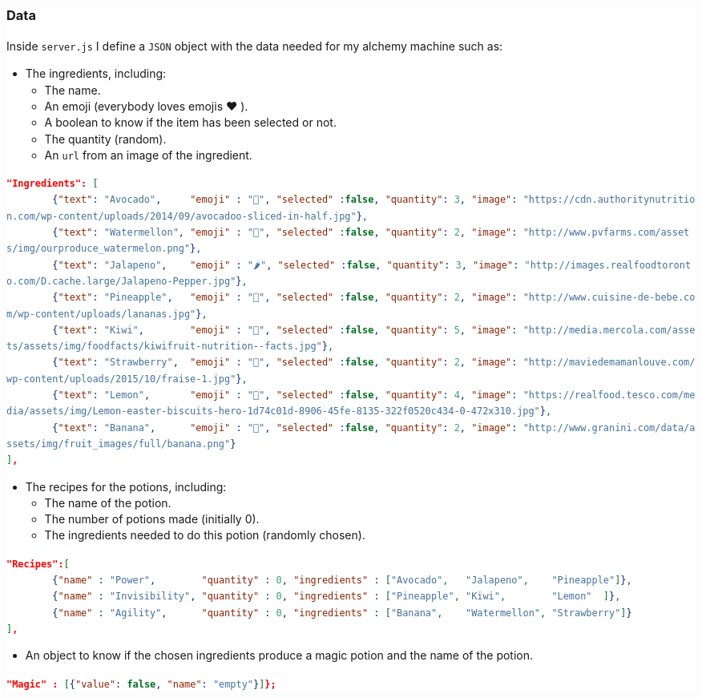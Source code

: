 ### Data

Inside `server.js` I define a `JSON` object with the data needed for my alchemy machine such as:

* The ingredients, including:
	* The name.
	* An emoji (everybody loves emojis ♥️ ).
	* A boolean to know if the item has been selected or not.
	* The quantity (random).
	* An `url` from an image of the ingredient.

```json
"Ingredients": [
        {"text": "Avocado",     "emoji" : "🥑", "selected" :false, "quantity": 3, "image": "https://cdn.authoritynutrition.com/wp-content/uploads/2014/09/avocadoo-sliced-in-half.jpg"},
        {"text": "Watermellon", "emoji" : "🍉", "selected" :false, "quantity": 2, "image": "http://www.pvfarms.com/assets/img/ourproduce_watermelon.png"},
        {"text": "Jalapeno",    "emoji" : "🌶", "selected" :false, "quantity": 3, "image": "http://images.realfoodtoronto.com/D.cache.large/Jalapeno-Pepper.jpg"},
        {"text": "Pineapple",   "emoji" : "🍍", "selected" :false, "quantity": 2, "image": "http://www.cuisine-de-bebe.com/wp-content/uploads/lananas.jpg"},
        {"text": "Kiwi",        "emoji" : "🥝", "selected" :false, "quantity": 5, "image": "http://media.mercola.com/assets/assets/img/foodfacts/kiwifruit-nutrition--facts.jpg"},
        {"text": "Strawberry",  "emoji" : "🍓", "selected" :false, "quantity": 2, "image": "http://maviedemamanlouve.com/wp-content/uploads/2015/10/fraise-1.jpg"},
        {"text": "Lemon",       "emoji" : "🍋", "selected" :false, "quantity": 4, "image": "https://realfood.tesco.com/media/assets/img/Lemon-easter-biscuits-hero-1d74c01d-8906-45fe-8135-322f0520c434-0-472x310.jpg"},
        {"text": "Banana",      "emoji" : "🍌", "selected" :false, "quantity": 2, "image": "http://www.granini.com/data/assets/img/fruit_images/full/banana.png"}
],
```

* The recipes for the potions, including:
	* The name of the potion.
	* The number of potions made (initially 0).
	* The ingredients needed to do this potion (randomly chosen).

```json
"Recipes":[
        {"name" : "Power",        "quantity" : 0, "ingredients" : ["Avocado",   "Jalapeno",    "Pineapple"]},
        {"name" : "Invisibility", "quantity" : 0, "ingredients" : ["Pineapple", "Kiwi",        "Lemon"  ]},
        {"name" : "Agility",      "quantity" : 0, "ingredients" : ["Banana",    "Watermellon", "Strawberry"]}
],
```

* An object to know if the chosen ingredients produce a magic potion and the name of the potion.

```json
"Magic" : [{"value": false, "name": "empty"}]};
```
